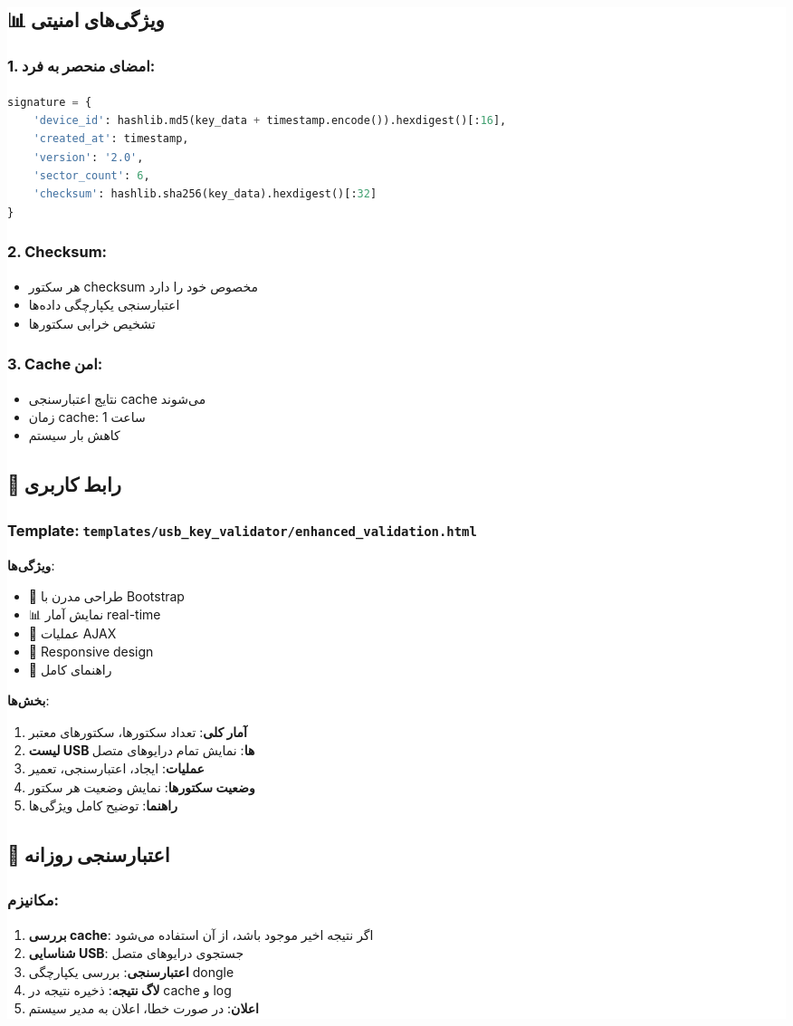 ## 📊 ویژگی‌های امنیتی

### **1. امضای منحصر به فرد**:
```python
signature = {
    'device_id': hashlib.md5(key_data + timestamp.encode()).hexdigest()[:16],
    'created_at': timestamp,
    'version': '2.0',
    'sector_count': 6,
    'checksum': hashlib.sha256(key_data).hexdigest()[:32]
}
```

### **2. Checksum**:
- هر سکتور checksum مخصوص خود را دارد
- اعتبارسنجی یکپارچگی داده‌ها
- تشخیص خرابی سکتورها

### **3. Cache امن**:
- نتایج اعتبارسنجی cache می‌شوند
- زمان cache: 1 ساعت
- کاهش بار سیستم

## 🎨 رابط کاربری

### **Template**: `templates/usb_key_validator/enhanced_validation.html`

**ویژگی‌ها**:
- 🎨 طراحی مدرن با Bootstrap
- 📊 نمایش آمار real-time
- 🔄 عملیات AJAX
- 📱 Responsive design
- 🎯 راهنمای کامل

**بخش‌ها**:
1. **آمار کلی**: تعداد سکتورها، سکتورهای معتبر
2. **لیست USB ها**: نمایش تمام درایوهای متصل
3. **عملیات**: ایجاد، اعتبارسنجی، تعمیر
4. **وضعیت سکتورها**: نمایش وضعیت هر سکتور
5. **راهنما**: توضیح کامل ویژگی‌ها

## 🔄 اعتبارسنجی روزانه

### **مکانیزم**:
1. **بررسی cache**: اگر نتیجه اخیر موجود باشد، از آن استفاده می‌شود
2. **شناسایی USB**: جستجوی درایوهای متصل
3. **اعتبارسنجی**: بررسی یکپارچگی dongle
4. **لاگ نتیجه**: ذخیره نتیجه در cache و log
5. **اعلان**: در صورت خطا، اعلان به مدیر سیستم
